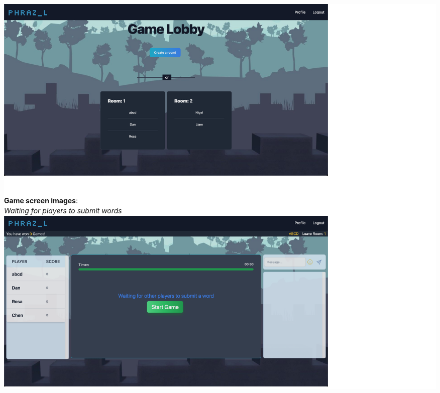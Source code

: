 <img src="images/game-lobby.png" alt="Game lobby image" Title="Click to enlarge" width="75%" height="75%">
<br>
<br>

**Game screen images**:
<br>
_Waiting for players to submit words_
<br>
<img src="images/game-room-1-waiting.png" alt="Game screen image" Title="Click to enlarge" width="75%" height="75%">
<br>

